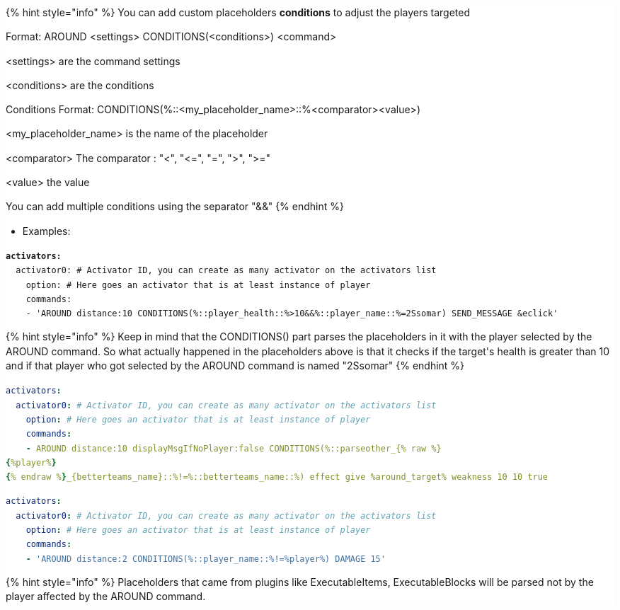 

{% hint style="info" %}
You can add custom placeholders **conditions** to adjust the players targeted

Format:  AROUND \<settings> CONDITIONS(\<conditions>) \<command>

&#x20;    \<settings>  are the command settings

&#x20;    \<conditions> are the conditions

Conditions Format:  CONDITIONS(%::\<my\_placeholder\_name>::%\<comparator>\<value>)

&#x20;     \<my\_placeholder\_name> is the name of the placeholder

&#x20;     \<comparator> The comparator : "<", "<=", "=", ">", ">="

&#x20;     \<value> the value

&#x20;You can add multiple conditions using the separator "&&"
{% endhint %}

* Examples:

<pre class="language-yaml"><code class="lang-yaml"><strong>activators:
</strong>  activator0: # Activator ID, you can create as many activator on the activators list
    option: # Here goes an activator that is at least instance of player
    commands:
    - 'AROUND distance:10 CONDITIONS(%::player_health::%>10&#x26;&#x26;%::player_name::%=2Ssomar) SEND_MESSAGE &#x26;eclick'
</code></pre>

{% hint style="info" %}
Keep in mind that the CONDITIONS() part parses the placeholders in it with the player selected by the AROUND command. So what actually happened in the placeholders above is that it checks if the target's health is greater than 10 and if that player who got selected by the AROUND command is named "2Ssomar"
{% endhint %}

```yaml
activators:
  activator0: # Activator ID, you can create as many activator on the activators list
    option: # Here goes an activator that is at least instance of player
    commands:
    - AROUND distance:10 displayMsgIfNoPlayer:false CONDITIONS(%::parseother_{% raw %}
{%player%}
{% endraw %}_{betterteams_name}::%!=%::betterteams_name::%) effect give %around_target% weakness 10 10 true
```

```yaml
activators:
  activator0: # Activator ID, you can create as many activator on the activators list
    option: # Here goes an activator that is at least instance of player
    commands:
    - 'AROUND distance:2 CONDITIONS(%::player_name::%!=%player%) DAMAGE 15'
```

{% hint style="info" %}
Placeholders that came from plugins like ExecutableItems, ExecutableBlocks will be parsed not by the player affected by the AROUND command.
